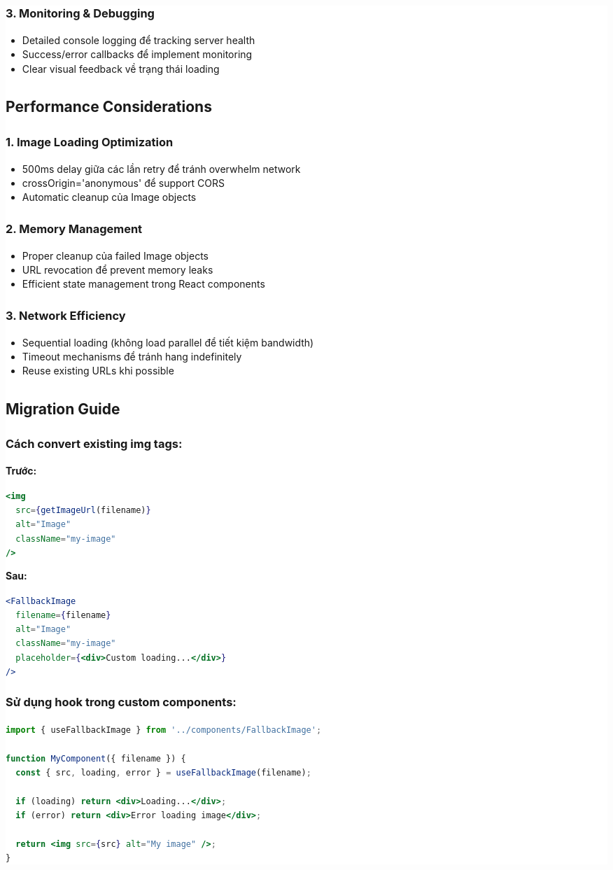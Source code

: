### 3. Monitoring & Debugging
- Detailed console logging để tracking server health
- Success/error callbacks để implement monitoring
- Clear visual feedback về trạng thái loading

## Performance Considerations

### 1. Image Loading Optimization
- 500ms delay giữa các lần retry để tránh overwhelm network
- crossOrigin='anonymous' để support CORS
- Automatic cleanup của Image objects

### 2. Memory Management
- Proper cleanup của failed Image objects
- URL revocation để prevent memory leaks
- Efficient state management trong React components

### 3. Network Efficiency
- Sequential loading (không load parallel để tiết kiệm bandwidth)
- Timeout mechanisms để tránh hang indefinitely
- Reuse existing URLs khi possible

## Migration Guide

### Cách convert existing img tags:

**Trước:**
```jsx
<img 
  src={getImageUrl(filename)} 
  alt="Image" 
  className="my-image" 
/>
```

**Sau:**
```jsx
<FallbackImage 
  filename={filename}
  alt="Image"
  className="my-image"
  placeholder={<div>Custom loading...</div>}
/>
```

### Sử dụng hook trong custom components:
```jsx
import { useFallbackImage } from '../components/FallbackImage';

function MyComponent({ filename }) {
  const { src, loading, error } = useFallbackImage(filename);
  
  if (loading) return <div>Loading...</div>;
  if (error) return <div>Error loading image</div>;
  
  return <img src={src} alt="My image" />;
}
```
